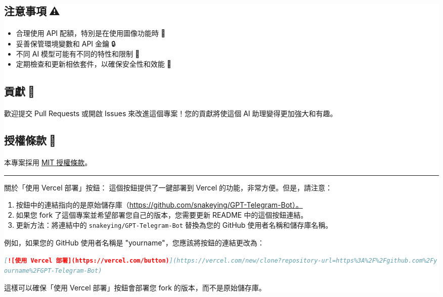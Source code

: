 ## 注意事項 ⚠️

- 合理使用 API 配額，特別是在使用圖像功能時 💸
- 妥善保管環境變數和 API 金鑰 🔒
- 不同 AI 模型可能有不同的特性和限制 🔄
- 定期檢查和更新相依套件，以確保安全性和效能 🔧

## 貢獻 🤝

歡迎提交 Pull Requests 或開啟 Issues 來改進這個專案！您的貢獻將使這個 AI 助理變得更加強大和有趣。

## 授權條款 📜

本專案採用 [MIT 授權條款](https://choosealicense.com/licenses/mit/)。

---

關於「使用 Vercel 部署」按鈕：
這個按鈕提供了一鍵部署到 Vercel 的功能，非常方便。但是，請注意：

1. 按鈕中的連結指向的是原始儲存庫（https://github.com/snakeying/GPT-Telegram-Bot）。
2. 如果您 fork 了這個專案並希望部署您自己的版本，您需要更新 README 中的這個按鈕連結。
3. 更新方法：將連結中的 `snakeying/GPT-Telegram-Bot` 替換為您的 GitHub 使用者名稱和儲存庫名稱。

例如，如果您的 GitHub 使用者名稱是 "yourname"，您應該將按鈕的連結更改為：

```markdown
[![使用 Vercel 部署](https://vercel.com/button)](https://vercel.com/new/clone?repository-url=https%3A%2F%2Fgithub.com%2Fyourname%2FGPT-Telegram-Bot)
```

這樣可以確保「使用 Vercel 部署」按鈕會部署您 fork 的版本，而不是原始儲存庫。
